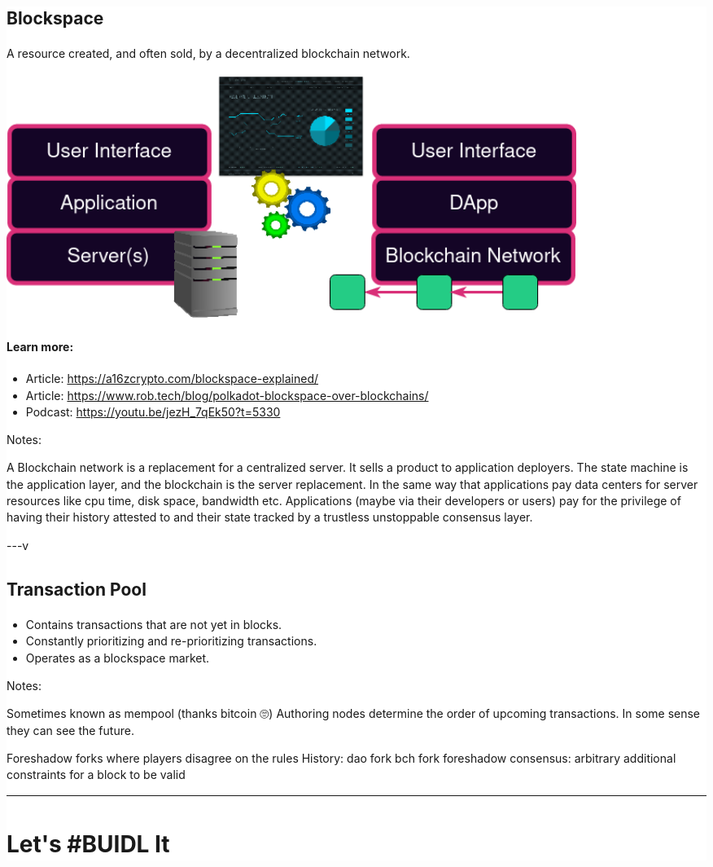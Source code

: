 
## Blockspace

A resource created, and often sold, by a decentralized blockchain network.

<img style="width: 700px;" src="./img/Web2Web3Stacks.png" />

#### Learn more:

- Article: https://a16zcrypto.com/blockspace-explained/
- Article: https://www.rob.tech/blog/polkadot-blockspace-over-blockchains/
- Podcast: https://youtu.be/jezH_7qEk50?t=5330

Notes:

A Blockchain network is a replacement for a centralized server.
It sells a product to application deployers.
The state machine is the application layer, and the blockchain is the server replacement.
In the same way that applications pay data centers for server resources like cpu time, disk space, bandwidth etc.
Applications (maybe via their developers or users) pay for the privilege of having their history attested to and their state tracked by a trustless unstoppable consensus layer.

---v

## Transaction Pool

- Contains transactions that are not yet in blocks.
- Constantly prioritizing and re-prioritizing transactions.
- Operates as a blockspace market.

Notes:

Sometimes known as mempool (thanks bitcoin 🙄)
Authoring nodes determine the order of upcoming transactions. In some sense they can see the future.

Foreshadow forks where players disagree on the rules
History: dao fork bch fork
foreshadow consensus: arbitrary additional constraints for a block to be valid

---

# Let's #BUIDL It
